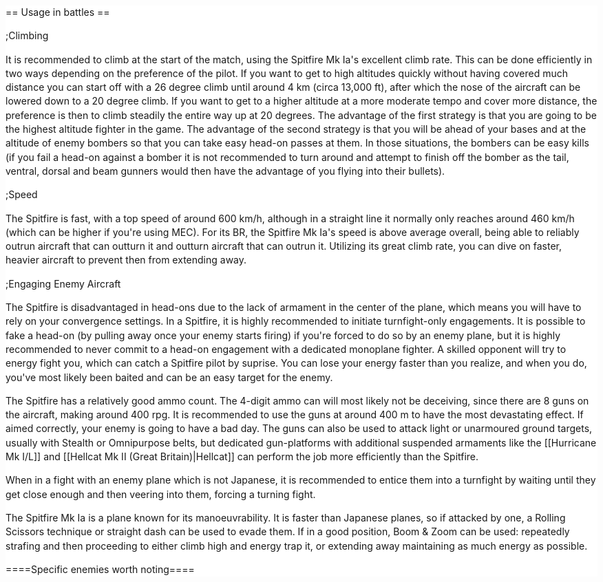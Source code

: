 == Usage in battles ==


;Climbing

It is recommended to climb at the start of the match, using the Spitfire Mk Ia's excellent climb rate. This can be done efficiently in two ways depending on the preference of the pilot. If you want to get to high altitudes quickly without having covered much distance you can start off with a 26 degree climb until around 4 km (circa 13,000 ft), after which the nose of the aircraft can be lowered down to a 20 degree climb. If you want to get to a higher altitude at a more moderate tempo and cover more distance, the preference is then to climb steadily the entire way up at 20 degrees. The advantage of the first strategy is that you are going to be the highest altitude fighter in the game. The advantage of the second strategy is that you will be ahead of your bases and at the altitude of enemy bombers so that you can take easy head-on passes at them. In those situations, the bombers can be easy kills (if you fail a head-on against a bomber it is not recommended to turn around and attempt to finish off the bomber as the tail, ventral, dorsal and beam gunners would then have the advantage of you flying into their bullets).

;Speed

The Spitfire is fast, with a top speed of around 600 km/h, although in a straight line it normally only reaches around 460 km/h (which can be higher if you're using MEC). For its BR, the Spitfire Mk Ia's speed is above average overall, being able to reliably outrun aircraft that can outturn it and outturn aircraft that can outrun it. Utilizing its great climb rate, you can dive on faster, heavier aircraft to prevent then from extending away.

;Engaging Enemy Aircraft

The Spitfire is disadvantaged in head-ons due to the lack of armament in the center of the plane, which means you will have to rely on your convergence settings. In a Spitfire, it is highly recommended to initiate turnfight-only engagements. It is possible to fake a head-on (by pulling away once your enemy starts firing) if you're forced to do so by an enemy plane, but it is highly recommended to never commit to a head-on engagement with a dedicated monoplane fighter. A skilled opponent will try to energy fight you, which can catch a Spitfire pilot by suprise. You can lose your energy faster than you realize, and when you do, you've most likely been baited and can be an easy target for the enemy.

The Spitfire has a relatively good ammo count. The 4-digit ammo can will most likely not be deceiving, since there are 8 guns on the aircraft, making around 400 rpg. It is recommended to use the guns at around 400 m to have the most devastating effect. If aimed correctly, your enemy is going to have a bad day. The guns can also be used to attack light or unarmoured ground targets, usually with Stealth or Omnipurpose belts, but dedicated gun-platforms with additional suspended armaments like the [[Hurricane Mk I/L]] and [[Hellcat Mk II (Great Britain)|Hellcat]] can perform the job more efficiently than the Spitfire.

When in a fight with an enemy plane which is not Japanese, it is recommended to entice them into a turnfight by waiting until they get close enough and then veering into them, forcing a turning fight.

The Spitfire Mk Ia is a plane known for its manoeuvrability. It is faster than Japanese planes, so if attacked by one, a Rolling Scissors technique or straight dash can be used to evade them. If in a good position, Boom & Zoom can be used: repeatedly strafing and then proceeding to either climb high and energy trap it, or extending away maintaining as much energy as possible.

====Specific enemies worth noting====
